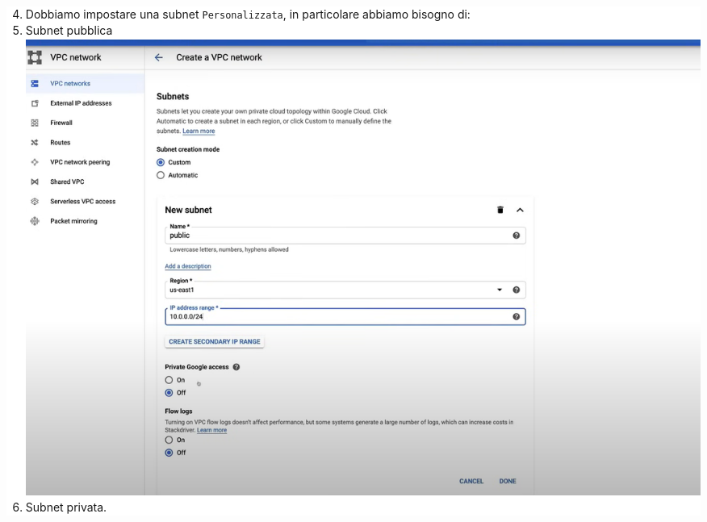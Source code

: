 4. Dobbiamo impostare una subnet `Personalizzata`, in particolare abbiamo bisogno di:
  1. Subnet pubblica
      ![Crea Rete VPC - Subnet Pubblica](../images/07_Custom_VPC_02.png)
  2. Subnet privata.